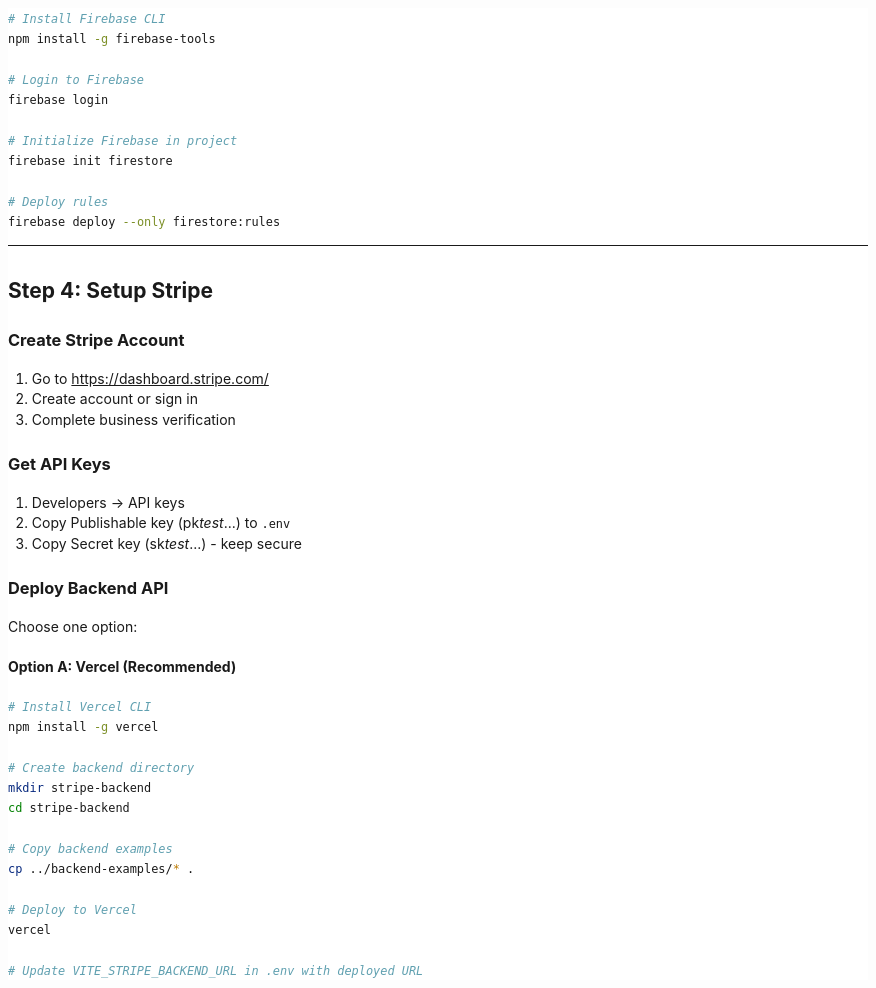 ```bash
# Install Firebase CLI
npm install -g firebase-tools

# Login to Firebase
firebase login

# Initialize Firebase in project
firebase init firestore

# Deploy rules
firebase deploy --only firestore:rules
```

---

## Step 4: Setup Stripe

### Create Stripe Account

1. Go to https://dashboard.stripe.com/
2. Create account or sign in
3. Complete business verification

### Get API Keys

1. Developers → API keys
2. Copy Publishable key (pk*test*...) to `.env`
3. Copy Secret key (sk*test*...) - keep secure

### Deploy Backend API

Choose one option:

#### Option A: Vercel (Recommended)

```bash
# Install Vercel CLI
npm install -g vercel

# Create backend directory
mkdir stripe-backend
cd stripe-backend

# Copy backend examples
cp ../backend-examples/* .

# Deploy to Vercel
vercel

# Update VITE_STRIPE_BACKEND_URL in .env with deployed URL
```
